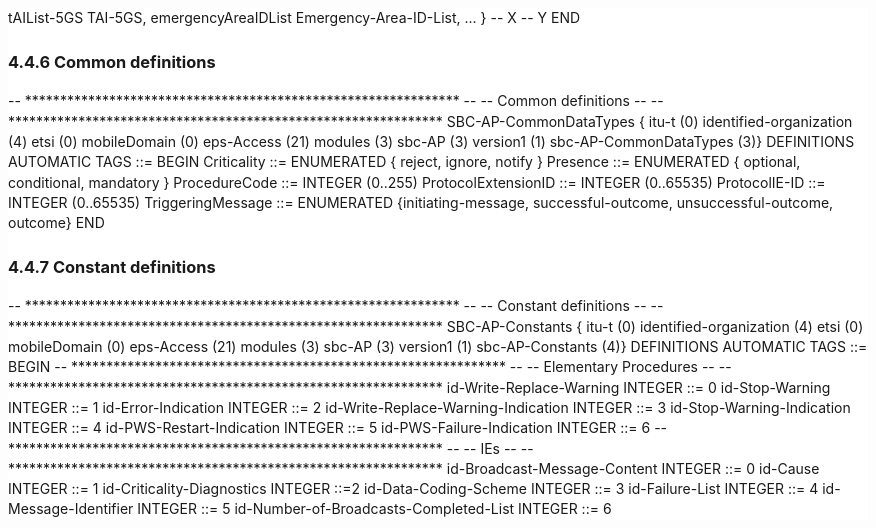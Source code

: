 tAIList-5GS TAI-5GS,
emergencyAreaIDList Emergency-Area-ID-List,
...
}
\-- X
\-- Y
END
### 4.4.6 Common definitions
\-- **************************************************************
\--
\-- Common definitions
\--
\-- **************************************************************
SBC-AP-CommonDataTypes {
itu-t (0) identified-organization (4) etsi (0) mobileDomain (0)
eps-Access (21) modules (3) sbc-AP (3) version1 (1) sbc-AP-CommonDataTypes
(3)}
DEFINITIONS AUTOMATIC TAGS ::=
BEGIN
Criticality ::= ENUMERATED { reject, ignore, notify }
Presence ::= ENUMERATED { optional, conditional, mandatory }
ProcedureCode ::= INTEGER (0..255)
ProtocolExtensionID ::= INTEGER (0..65535)
ProtocolIE-ID ::= INTEGER (0..65535)
TriggeringMessage ::= ENUMERATED {initiating-message, successful-outcome,
unsuccessful-outcome, outcome}
END
### 4.4.7 Constant definitions
\-- **************************************************************
\--
\-- Constant definitions
\--
\-- **************************************************************
SBC-AP-Constants {
itu-t (0) identified-organization (4) etsi (0) mobileDomain (0)
eps-Access (21) modules (3) sbc-AP (3) version1 (1) sbc-AP-Constants (4)}
DEFINITIONS AUTOMATIC TAGS ::=
BEGIN
\-- **************************************************************
\--
\-- Elementary Procedures
\--
\-- **************************************************************
id-Write-Replace-Warning INTEGER ::= 0
id-Stop-Warning INTEGER ::= 1
id-Error-Indication INTEGER ::= 2
id-Write-Replace-Warning-Indication INTEGER ::= 3
id-Stop-Warning-Indication INTEGER ::= 4
id-PWS-Restart-Indication INTEGER ::= 5
id-PWS-Failure-Indication INTEGER ::= 6
\-- **************************************************************
\--
\-- IEs
\--
\-- **************************************************************
id-Broadcast-Message-Content INTEGER ::= 0
id-Cause INTEGER ::= 1
id-Criticality-Diagnostics INTEGER ::=2
id-Data-Coding-Scheme INTEGER ::= 3
id-Failure-List INTEGER ::= 4
id-Message-Identifier INTEGER ::= 5
id-Number-of-Broadcasts-Completed-List INTEGER ::= 6